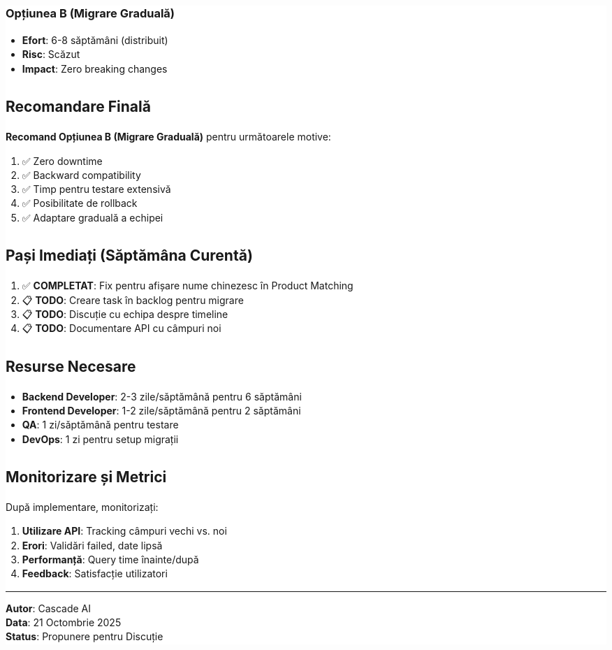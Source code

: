### Opțiunea B (Migrare Graduală)
- **Efort**: 6-8 săptămâni (distribuit)
- **Risc**: Scăzut
- **Impact**: Zero breaking changes

## Recomandare Finală

**Recomand Opțiunea B (Migrare Graduală)** pentru următoarele motive:

1. ✅ Zero downtime
2. ✅ Backward compatibility
3. ✅ Timp pentru testare extensivă
4. ✅ Posibilitate de rollback
5. ✅ Adaptare graduală a echipei

## Pași Imediați (Săptămâna Curentă)

1. ✅ **COMPLETAT**: Fix pentru afișare nume chinezesc în Product Matching
2. 📋 **TODO**: Creare task în backlog pentru migrare
3. 📋 **TODO**: Discuție cu echipa despre timeline
4. 📋 **TODO**: Documentare API cu câmpuri noi

## Resurse Necesare

- **Backend Developer**: 2-3 zile/săptămână pentru 6 săptămâni
- **Frontend Developer**: 1-2 zile/săptămână pentru 2 săptămâni
- **QA**: 1 zi/săptămână pentru testare
- **DevOps**: 1 zi pentru setup migrații

## Monitorizare și Metrici

După implementare, monitorizați:

1. **Utilizare API**: Tracking câmpuri vechi vs. noi
2. **Erori**: Validări failed, date lipsă
3. **Performanță**: Query time înainte/după
4. **Feedback**: Satisfacție utilizatori

---

**Autor**: Cascade AI  
**Data**: 21 Octombrie 2025  
**Status**: Propunere pentru Discuție
